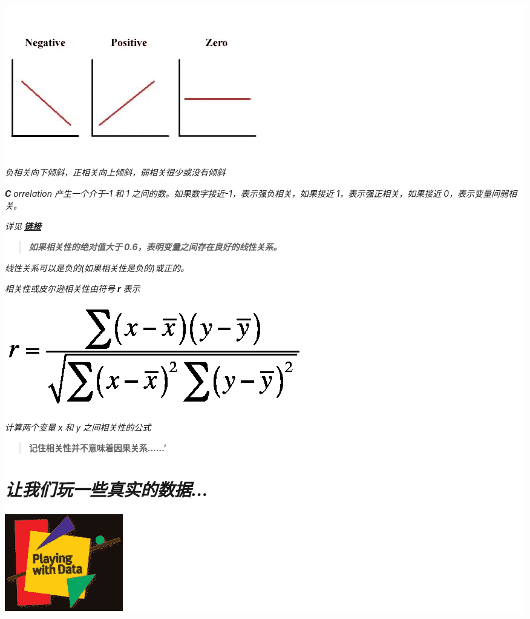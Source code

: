 *![](img/7933de90d4bebe7f487a000c6eaf5c32.png)*

*负相关向下倾斜，正相关向上倾斜，弱相关很少或没有倾斜*

***C** orrelation 产生一个介于-1 和 1 之间的数。如果数字接近-1，表示强负相关，如果接近 1，表示强正相关，如果接近 0，表示变量间弱相关。*

*详见 [***链接***](https://www.coursera.org/learn/data-analysis-with-python/lecture/lb1Hl/correlation)*

> ***如果相关性的绝对值大于 0.6，*表明变量之间存在良好的线性关系*。***

*线性关系可以是负的(如果相关性是负的)或正的。*

*相关性或皮尔逊相关性由符号 ***r*** 表示*

*![](img/849871ba395a1ef0158e15a6bdec55f8.png)*

*计算两个变量 x 和 y 之间相关性的公式*

> ****记住相关性并不意味着因果关系……’****

# *让我们玩一些真实的数据…*

*![](img/05988516e151499f926ddbaac770125a.png)*
